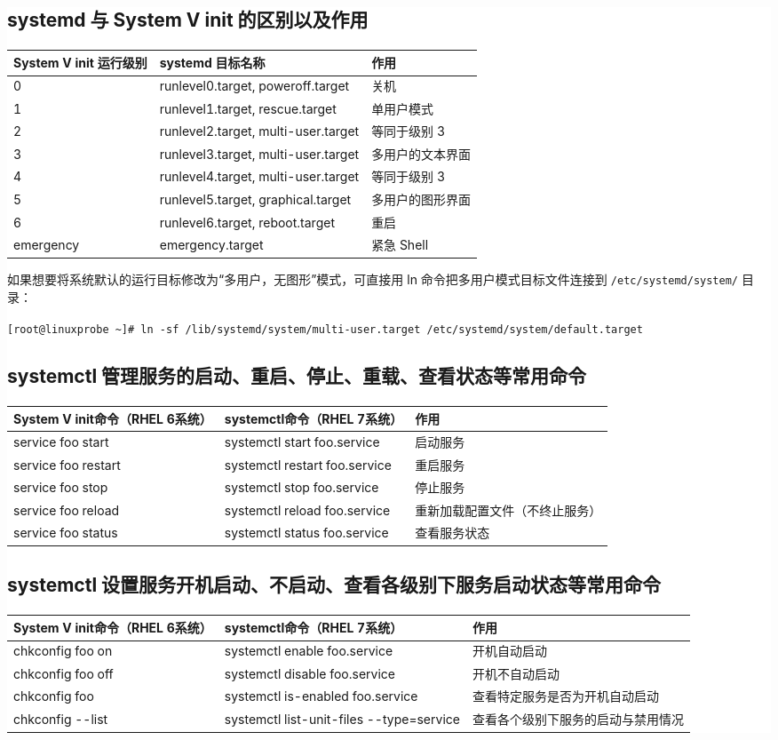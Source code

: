 ## systemd 与 System V init 的区别以及作用

| System V init 运行级别      |     systemd 目标名称 |   作用   |
| :-------- | :--------| :------ |
|0 | runlevel0.target, poweroff.target  |关机
|1 | runlevel1.target, rescue.target  |单用户模式
|2|  runlevel2.target, multi-user.target | 等同于级别 3
|3 | runlevel3.target, multi-user.target | 多用户的文本界面
|4 | runlevel4.target, multi-user.target | 等同于级别 3
|5 | runlevel5.target, graphical.target  |多用户的图形界面
|6 | runlevel6.target, reboot.target  |重启
|emergency | emergency.target  |紧急 Shell


如果想要将系统默认的运行目标修改为“多用户，无图形”模式，可直接用 ln 命令把多用户模式目标文件连接到 `/etc/systemd/system/` 目录：

```
[root@linuxprobe ~]# ln -sf /lib/systemd/system/multi-user.target /etc/systemd/system/default.target
```

## systemctl 管理服务的启动、重启、停止、重载、查看状态等常用命令

|System V init命令（RHEL 6系统）	|systemctl命令（RHEL 7系统）|	作用 |
| :-------- | :--------| :------ |
|service foo start	|systemctl start foo.service	|启动服务
|service  foo restart	|systemctl restart foo.service|	重启服务
|service foo stop|	systemctl stop foo.service	|停止服务
|service foo reload|	systemctl reload foo.service|	重新加载配置文件（不终止服务）
|service foo status	|systemctl status foo.service	|查看服务状态


## systemctl 设置服务开机启动、不启动、查看各级别下服务启动状态等常用命令

|System V init命令（RHEL 6系统）|	systemctl命令（RHEL 7系统）	|作用
| :-------- | :--------| :------ |
|chkconfig foo on|	systemctl enable foo.service|	开机自动启动
|chkconfig foo off	|systemctl disable foo.service|	开机不自动启动
|chkconfig foo	|systemctl is-enabled foo.service	|查看特定服务是否为开机自动启动
|chkconfig --list	|systemctl list-unit-files --type=service	|查看各个级别下服务的启动与禁用情况
